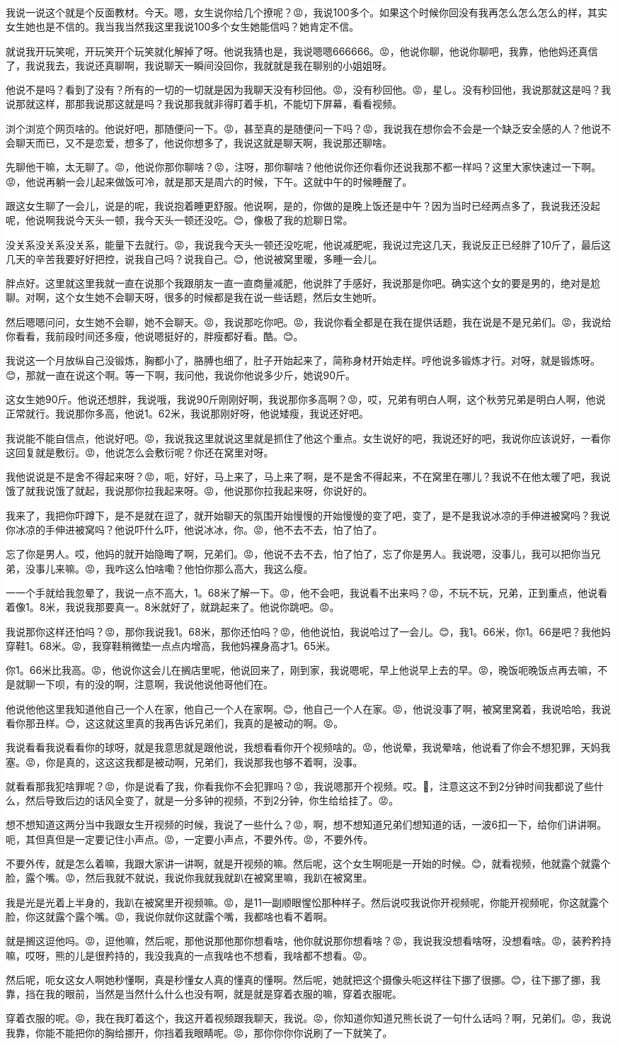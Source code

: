 我说一说这个就是个反面教材。今天。嗯，女生说你给几个撩呢？😡，我说100多个。如果这个时候你回没有我再怎么怎么怎么的样，其实女生她也是不信的。我当我当然我这里我说100多个女生她能信吗？她肯定不信。

就说我开玩笑呢，开玩笑开个玩笑就化解掉了呀。他说我猜也是，我说嗯嗯666666。😡，他说你聊，他说你聊吧，我靠，他他妈还真信了，我说我去，我说还真聊啊，我说聊天一瞬间没回你，我就就是我在聊别的小姐姐呀。

他说不是吗？看到了没有？所有的一切的一切就是因为我聊天没有秒回他。😡，没有秒回他。😡，星し。没有秒回他，我说那就这是吗？我说那就这样，那那我说那这就是吗？我说那我就非得盯着手机，不能切下屏幕，看看视频。

浏个浏览个网页啥的。他说好吧，那随便问一下。😡，甚至真的是随便问一下吗？😡，我说我在想你会不会是一个缺乏安全感的人？他说不会聊天而已，又不是恋爱，想多了，他说你想多了，我说这就是聊天啊，我说那还聊啥。

先聊他干嘛，太无聊了。😡，他说你那你聊啥？😡，注呀，那你聊啥？他他说你还你看你还说我那不都一样吗？这里大家快速过一下啊。😡，他说再躺一会儿起来做饭可冷，就是那天是周六的时候，下午。这就中午的时候睡醒了。

跟这女生聊了一会儿，说是的呢，我说抱着睡更舒服。他说啊，是的，你做的是晚上饭还是中午？因为当时已经两点多了，我说我还没起呢，他说啊我说今天头一顿，我今天头一顿还没吃。😊，像极了我的尬聊日常。

没关系没关系没关系，能量下去就行。😡，我说我今天头一顿还没吃呢，他说减肥呢，我说过完这几天，我说反正已经胖了10斤了，最后这几天的辛苦我要好好把控，说我自己吗？说我自己。😊，他说被窝里暖，多睡一会儿。

胖点好。这里就这里我就一直在说那个我跟朋友一直一直商量减肥，他说胖了手感好，我说那是你吧。确实这个女的要是男的，绝对是尬聊。对啊，这个女生她不会聊天呀，很多的时候都是我在说一些话题，然后女生她听。

然后嗯嗯问问，女生她不会聊，她不会聊天。😡，我说那吃你吧。😡，我说你看全都是在我在提供话题，我在说是不是兄弟们。😡，我说给你看看，我前段时间还多瘦，他说嗯挺好的，胖瘦都好看。酷。😊。

我说这一个月放纵自己没锻炼，胸都小了，胳膊也细了，肚子开始起来了，简称身材开始走样。哼他说多锻炼才行。对呀，就是锻炼呀。😊，那就一直在说这个啊。等一下啊，我问他，我说你他说多少斤，她说90斤。

这女生她90斤。他说还想胖，我说哦，我说90斤刚刚好啊，我说那你多高啊？😡，哎，兄弟有明白人啊，这个秋劳兄弟是明白人啊，他说正常就行。我说那你多高，他说1。62米，我说那刚好呀，他说矮瘦，我说还好吧。

我说能不能自信点，他说好吧。😡，我说我这里就说这里就是抓住了他这个重点。女生说好的吧，我说还好的吧，我说你应该说好，一看你这回复就是敷衍。😡，他说怎么会敷衍呢？你还在窝里对呀。

我他说说是不是舍不得起来呀？😡，呃，好好，马上来了，马上来了啊，是不是舍不得起来，不在窝里在哪儿？我说不在他太暖了吧，我说饿了就我说饿了就起，我说那你拉我起来呀。😡，他说那你拉我起来呀，你说好的。

我来了，我把你吓蹲下，是不是就在逗了，就开始聊天的氛围开始慢慢的开始慢慢的变了吧，变了，是不是我说冰凉的手伸进被窝吗？我说你冰凉的手伸进被窝吗？他说吓什么吓，他说冰冰，你。😡，他不去不去，怕了怕了。

忘了你是男人。哎，他妈的就开始隐晦了啊，兄弟们。😡，他说不去不去，怕了怕了，忘了你是男人。我说嗯，没事儿，我可以把你当兄弟，没事儿来嘛。😡，我咋这么怕啥嘞？他怕你那么高大，我这么瘦。

一一个手就给我忽晕了，我说一点不高大，1。68米了解一下。😡，他不会吧，我说看不出来吗？😡，不玩不玩，兄弟，正到重点，他说看着像1。8米，我说我那要真一。8米就好了，就跳起来了。他说你跳吧。😡。

我说那你这样还怕吗？😡，那你我说我1。68米，那你还怕吗？😡，他他说怕，我说哈过了一会儿。😊，我1。66米，你1。66是吧？我他妈穿鞋1。68米。😡，我穿鞋稍微垫一点点内增高，我他妈裸身高才1。65米。

你1。66米比我高。😡，他说你这会儿在搁店里呢，他说回来了，刚到家，我说嗯呢，早上他说早上去的早。😡，晚饭呃晚饭点再去嘛，不是就聊一下呗，有的没的啊，注意啊，我说他说他哥他们在。

他说他他这里我知道他自己一个人在家，他自己一个人在家啊。😊，他自己一个人在家。😡，他说没事了啊，被窝里窝着，我说哈哈，我说看你那丑样。😊，这这就这里真的我再告诉兄弟们，我真的是被动的啊。😡。

我说看看我说看看你的球呀，就是我意思就是跟他说，我想看看你开个视频啥的。😡，他说晕，我说晕啥，他说看了你会不想犯罪，天妈我塞。😡，你是真的，这这这我都是被动啊，兄弟们，我说那我也够不着啊，没事。

就看看那我犯啥罪呢？😡，你是说看了我，你看我你不会犯罪吗？😡，我说嗯那开个视频。哎。🤢，注意这这不到2分钟时间我都说了些什么，然后导致后边的话风全变了，就是一分多钟的视频，不到2分钟，你生给给挂了。😡。

想不想知道这两分当中我跟女生开视频的时候，我说了一些什么？😡，啊，想不想知道兄弟们想知道的话，一波6扣一下，给你们讲讲啊。呃，其但真但是一定要记住小声点。😡，一定要小声点，不要外传。😡，不要外传。

不要外传，就是怎么着嘛，我跟大家讲一讲啊，就是开视频的嘛。然后呢，这个女生啊呃是一开始的时候。😊，就看视频，他就露个就露个脸，露个嘴。😡，然后我就不就说，我说你我就我就趴在被窝里嘛，我趴在被窝里。

我是光是光着上半身的，我趴在被窝里开视频嘛。😡，是11一副顺眼惺忪那种样子。然后说哎我说你开视频呢，你能开视频呢，你这就露个脸，你这就露个露个嘴。😡，我说你就你这就露个嘴，我都啥也看不着啊。

就是搁这逗他吗。😡，逗他嘛，然后呢，那他说那他那你想看啥，他你就说那你想看啥？😡，我说我没想看啥呀，没想看啥。😡，装矜矜持嘛，哎呀，熊的儿是很矜持的，我没我真的一点我啥也不想看，我啥都不想看。😡。

然后呢，呃女这女人啊她秒懂啊，真是秒懂女人真的懂真的懂啊。然后呢，她就把这个摄像头呃这样往下挪了很挪。😊，往下挪了挪，我靠，挡在我的眼前，当然是当然什么什么也没有啊，就是就是穿着衣服的嘛，穿着衣服呢。

穿着衣服的呢。😡，我在我盯着这个，我这开着视频跟我聊天，我说。😡，你知道你知道兄熊长说了一句什么话吗？啊，兄弟们。😡，我说我靠，你能不能把你的胸给挪开，你挡着我眼睛呢。😡，那你你你你说刷了一下就笑了。
